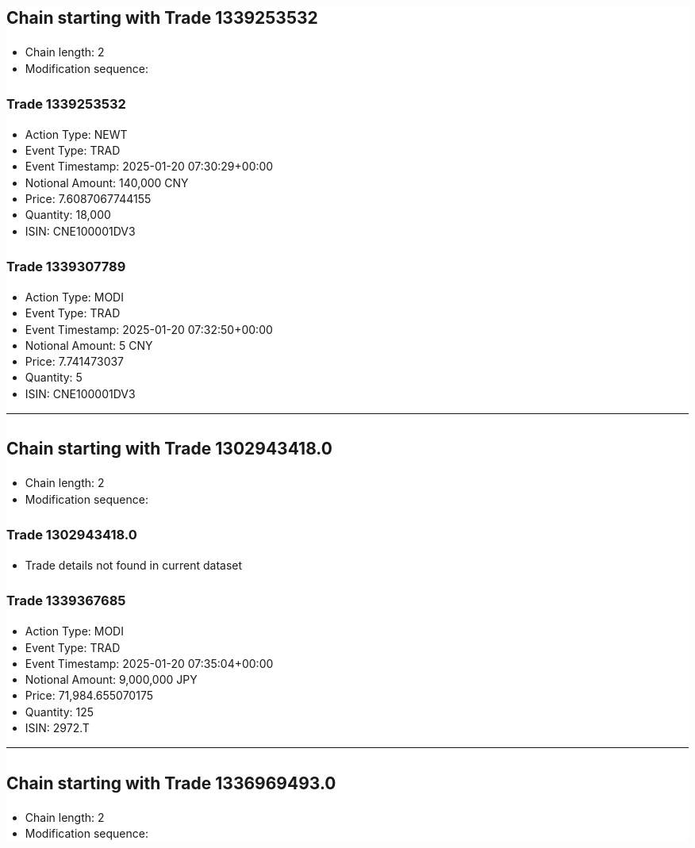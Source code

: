 
## Chain starting with Trade 1339253532

- Chain length: 2
- Modification sequence:

### Trade 1339253532
- Action Type: NEWT
- Event Type: TRAD
- Event Timestamp: 2025-01-20 07:30:29+00:00
- Notional Amount: 140,000 CNY
- Price: 7.6087067744155
- Quantity: 18,000
- ISIN: CNE100001DV3


### Trade 1339307789
- Action Type: MODI
- Event Type: TRAD
- Event Timestamp: 2025-01-20 07:32:50+00:00
- Notional Amount: 5 CNY
- Price: 7.741473037
- Quantity: 5
- ISIN: CNE100001DV3

---

## Chain starting with Trade 1302943418.0

- Chain length: 2
- Modification sequence:

### Trade 1302943418.0
- Trade details not found in current dataset


### Trade 1339367685
- Action Type: MODI
- Event Type: TRAD
- Event Timestamp: 2025-01-20 07:35:04+00:00
- Notional Amount: 9,000,000 JPY
- Price: 71,984.655070175
- Quantity: 125
- ISIN: 2972.T

---

## Chain starting with Trade 1336969493.0

- Chain length: 2
- Modification sequence:
